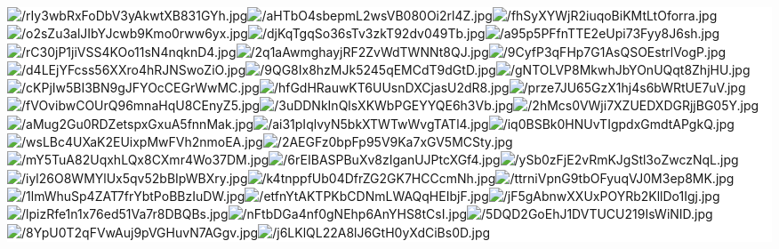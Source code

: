 <img src="https://image.tmdb.org/t/p/original/rIy3wbRxFoDbV3yAkwtXB831GYh.jpg" alt="/rIy3wbRxFoDbV3yAkwtXB831GYh.jpg" title="/rIy3wbRxFoDbV3yAkwtXB831GYh.jpg"><img src="https://image.tmdb.org/t/p/original/aHTbO4sbepmL2wsVB080Oi2rl4Z.jpg" alt="/aHTbO4sbepmL2wsVB080Oi2rl4Z.jpg" title="/aHTbO4sbepmL2wsVB080Oi2rl4Z.jpg"><img src="https://image.tmdb.org/t/p/original/fhSyXYWjR2iuqoBiKMtLtOforra.jpg" alt="/fhSyXYWjR2iuqoBiKMtLtOforra.jpg" title="/fhSyXYWjR2iuqoBiKMtLtOforra.jpg"><img src="https://image.tmdb.org/t/p/original/o2sZu3alJIbYJcwb9Kmo0rww6yx.jpg" alt="/o2sZu3alJIbYJcwb9Kmo0rww6yx.jpg" title="/o2sZu3alJIbYJcwb9Kmo0rww6yx.jpg"><img src="https://image.tmdb.org/t/p/original/djKqTgqSo36sTv3zkT92dv049Tb.jpg" alt="/djKqTgqSo36sTv3zkT92dv049Tb.jpg" title="/djKqTgqSo36sTv3zkT92dv049Tb.jpg"><img src="https://image.tmdb.org/t/p/original/a95p5PFfnTTE2eUpi73Fyy8J6sh.jpg" alt="/a95p5PFfnTTE2eUpi73Fyy8J6sh.jpg" title="/a95p5PFfnTTE2eUpi73Fyy8J6sh.jpg"><img src="https://image.tmdb.org/t/p/original/rC30jP1jiVSS4KOo11sN4nqknD4.jpg" alt="/rC30jP1jiVSS4KOo11sN4nqknD4.jpg" title="/rC30jP1jiVSS4KOo11sN4nqknD4.jpg"><img src="https://image.tmdb.org/t/p/original/2q1aAwmghayjRF2ZvWdTWNNt8QJ.jpg" alt="/2q1aAwmghayjRF2ZvWdTWNNt8QJ.jpg" title="/2q1aAwmghayjRF2ZvWdTWNNt8QJ.jpg"><img src="https://image.tmdb.org/t/p/original/9CyfP3qFHp7G1AsQSOEstrlVogP.jpg" alt="/9CyfP3qFHp7G1AsQSOEstrlVogP.jpg" title="/9CyfP3qFHp7G1AsQSOEstrlVogP.jpg"><img src="https://image.tmdb.org/t/p/original/d4LEjYFcss56XXro4hRJNSwoZiO.jpg" alt="/d4LEjYFcss56XXro4hRJNSwoZiO.jpg" title="/d4LEjYFcss56XXro4hRJNSwoZiO.jpg"><img src="https://image.tmdb.org/t/p/original/9QG8Ix8hzMJk5245qEMCdT9dGtD.jpg" alt="/9QG8Ix8hzMJk5245qEMCdT9dGtD.jpg" title="/9QG8Ix8hzMJk5245qEMCdT9dGtD.jpg"><img src="https://image.tmdb.org/t/p/original/gNTOLVP8MkwhJbYOnUQqt8ZhjHU.jpg" alt="/gNTOLVP8MkwhJbYOnUQqt8ZhjHU.jpg" title="/gNTOLVP8MkwhJbYOnUQqt8ZhjHU.jpg"><img src="https://image.tmdb.org/t/p/original/cKPjIw5BI3BN9gJFYOcCEGrWwMC.jpg" alt="/cKPjIw5BI3BN9gJFYOcCEGrWwMC.jpg" title="/cKPjIw5BI3BN9gJFYOcCEGrWwMC.jpg"><img src="https://image.tmdb.org/t/p/original/hfGdHRauwKT6UUsnDXCjasU2dR8.jpg" alt="/hfGdHRauwKT6UUsnDXCjasU2dR8.jpg" title="/hfGdHRauwKT6UUsnDXCjasU2dR8.jpg"><img src="https://image.tmdb.org/t/p/original/prze7JU65GzX1hj4s6bWRtUE7uV.jpg" alt="/prze7JU65GzX1hj4s6bWRtUE7uV.jpg" title="/prze7JU65GzX1hj4s6bWRtUE7uV.jpg"><img src="https://image.tmdb.org/t/p/original/fVOvibwCOUrQ96mnaHqU8CEnyZ5.jpg" alt="/fVOvibwCOUrQ96mnaHqU8CEnyZ5.jpg" title="/fVOvibwCOUrQ96mnaHqU8CEnyZ5.jpg"><img src="https://image.tmdb.org/t/p/original/3uDDNkInQlsXKWbPGEYYQE6h3Vb.jpg" alt="/3uDDNkInQlsXKWbPGEYYQE6h3Vb.jpg" title="/3uDDNkInQlsXKWbPGEYYQE6h3Vb.jpg"><img src="https://image.tmdb.org/t/p/original/2hMcs0VWji7XZUEDXDGRjjBG05Y.jpg" alt="/2hMcs0VWji7XZUEDXDGRjjBG05Y.jpg" title="/2hMcs0VWji7XZUEDXDGRjjBG05Y.jpg"><img src="https://image.tmdb.org/t/p/original/aMug2Gu0RDZetspxGxuA5fnnMak.jpg" alt="/aMug2Gu0RDZetspxGxuA5fnnMak.jpg" title="/aMug2Gu0RDZetspxGxuA5fnnMak.jpg"><img src="https://image.tmdb.org/t/p/original/ai31pIqlvyN5bkXTWTwWvgTATl4.jpg" alt="/ai31pIqlvyN5bkXTWTwWvgTATl4.jpg" title="/ai31pIqlvyN5bkXTWTwWvgTATl4.jpg"><img src="https://image.tmdb.org/t/p/original/iq0BSBk0HNUvTIgpdxGmdtAPgkQ.jpg" alt="/iq0BSBk0HNUvTIgpdxGmdtAPgkQ.jpg" title="/iq0BSBk0HNUvTIgpdxGmdtAPgkQ.jpg"><img src="https://image.tmdb.org/t/p/original/wsLBc4UXaK2EUixpMwFVh2nmoEA.jpg" alt="/wsLBc4UXaK2EUixpMwFVh2nmoEA.jpg" title="/wsLBc4UXaK2EUixpMwFVh2nmoEA.jpg"><img src="https://image.tmdb.org/t/p/original/2AEGFz0bpFp95V9Ka7xGV5MCSty.jpg" alt="/2AEGFz0bpFp95V9Ka7xGV5MCSty.jpg" title="/2AEGFz0bpFp95V9Ka7xGV5MCSty.jpg"><img src="https://image.tmdb.org/t/p/original/mY5TuA82UqxhLQx8CXmr4Wo37DM.jpg" alt="/mY5TuA82UqxhLQx8CXmr4Wo37DM.jpg" title="/mY5TuA82UqxhLQx8CXmr4Wo37DM.jpg"><img src="https://image.tmdb.org/t/p/original/6rEIBASPBuXv8zIganUJPtcXGf4.jpg" alt="/6rEIBASPBuXv8zIganUJPtcXGf4.jpg" title="/6rEIBASPBuXv8zIganUJPtcXGf4.jpg"><img src="https://image.tmdb.org/t/p/original/ySb0zFjE2vRmKJgStl3oZwczNqL.jpg" alt="/ySb0zFjE2vRmKJgStl3oZwczNqL.jpg" title="/ySb0zFjE2vRmKJgStl3oZwczNqL.jpg"><img src="https://image.tmdb.org/t/p/original/iyl26O8WMYlUx5qv52bBIpWBXry.jpg" alt="/iyl26O8WMYlUx5qv52bBIpWBXry.jpg" title="/iyl26O8WMYlUx5qv52bBIpWBXry.jpg"><img src="https://image.tmdb.org/t/p/original/k4tnppfUb04DfrZG2GK7HCCcmNh.jpg" alt="/k4tnppfUb04DfrZG2GK7HCCcmNh.jpg" title="/k4tnppfUb04DfrZG2GK7HCCcmNh.jpg"><img src="https://image.tmdb.org/t/p/original/ttrniVpnG9tbOFyuqVJ0M3ep8MK.jpg" alt="/ttrniVpnG9tbOFyuqVJ0M3ep8MK.jpg" title="/ttrniVpnG9tbOFyuqVJ0M3ep8MK.jpg"><img src="https://image.tmdb.org/t/p/original/1lmWhuSp4ZAT7frYbtPoBBzIuDW.jpg" alt="/1lmWhuSp4ZAT7frYbtPoBBzIuDW.jpg" title="/1lmWhuSp4ZAT7frYbtPoBBzIuDW.jpg"><img src="https://image.tmdb.org/t/p/original/etfnYtAKTPKbCDNmLWAQqHEIbjF.jpg" alt="/etfnYtAKTPKbCDNmLWAQqHEIbjF.jpg" title="/etfnYtAKTPKbCDNmLWAQqHEIbjF.jpg"><img src="https://image.tmdb.org/t/p/original/jF5gAbnwXXUxPOYRb2KllDo1Igj.jpg" alt="/jF5gAbnwXXUxPOYRb2KllDo1Igj.jpg" title="/jF5gAbnwXXUxPOYRb2KllDo1Igj.jpg"><img src="https://image.tmdb.org/t/p/original/lpizRfe1n1x76ed51Va7r8DBQBs.jpg" alt="/lpizRfe1n1x76ed51Va7r8DBQBs.jpg" title="/lpizRfe1n1x76ed51Va7r8DBQBs.jpg"><img src="https://image.tmdb.org/t/p/original/nFtbDGa4nf0gNEhp6AnYHS8tCsI.jpg" alt="/nFtbDGa4nf0gNEhp6AnYHS8tCsI.jpg" title="/nFtbDGa4nf0gNEhp6AnYHS8tCsI.jpg"><img src="https://image.tmdb.org/t/p/original/5DQD2GoEhJ1DVTUCU219IsWiNID.jpg" alt="/5DQD2GoEhJ1DVTUCU219IsWiNID.jpg" title="/5DQD2GoEhJ1DVTUCU219IsWiNID.jpg"><img src="https://image.tmdb.org/t/p/original/8YpU0T2qFVwAuj9pVGHuvN7AGgv.jpg" alt="/8YpU0T2qFVwAuj9pVGHuvN7AGgv.jpg" title="/8YpU0T2qFVwAuj9pVGHuvN7AGgv.jpg"><img src="https://image.tmdb.org/t/p/original/j6LKlQL22A8lJ6GtH0yXdCiBs0D.jpg" alt="/j6LKlQL22A8lJ6GtH0yXdCiBs0D.jpg" title="/j6LKlQL22A8lJ6GtH0yXdCiBs0D.jpg">